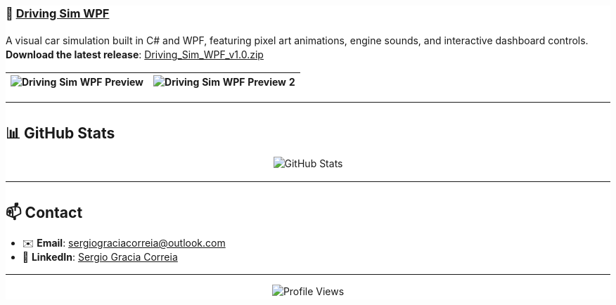 
### 🚗 **[Driving Sim WPF](https://github.com/SergioGraciaCorreia/Driving-Sim-WPF)**
A visual car simulation built in C# and WPF, featuring pixel art animations, engine sounds, and interactive dashboard controls.  
**Download the latest release**: [Driving_Sim_WPF_v1.0.zip](https://github.com/SergioGraciaCorreia/Driving-Sim-WPF/releases)

|  <img src="https://github.com/user-attachments/assets/8c11ad21-f4d0-48f3-8abe-3a3b4b0fbab0" alt="Driving Sim WPF Preview" width="360"/>  |  <img src="https://github.com/user-attachments/assets/62652979-85de-4028-ae49-39fe555cd836" alt="Driving Sim WPF Preview 2" width="360"/>  |
|:-:|:-:|

---


## 📊 **GitHub Stats**  
<p align="center">
  <img src="https://github-readme-stats.vercel.app/api?username=SergioGracia&show_icons=true&theme=dark" alt="GitHub Stats"/>
</p>

---

## 📫 **Contact**  
- ✉️ **Email**: sergiograciacorreia@outlook.com  
- 💼 **LinkedIn**: [Sergio Gracia Correia](https://www.linkedin.com/in/sergio-gracia-correia)  

---

<p align="center">
  <img src="https://komarev.com/ghpvc/?username=SergioGracia&color=blue" alt="Profile Views"/>
</p>
